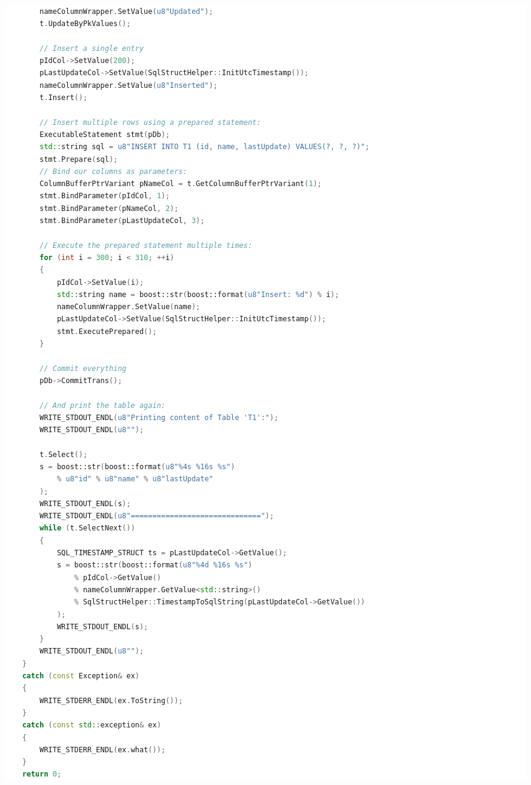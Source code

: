 ```cpp
		nameColumnWrapper.SetValue(u8"Updated");
		t.UpdateByPkValues();

		// Insert a single entry
		pIdCol->SetValue(200);
		pLastUpdateCol->SetValue(SqlStructHelper::InitUtcTimestamp());
		nameColumnWrapper.SetValue(u8"Inserted");
		t.Insert();

		// Insert multiple rows using a prepared statement:
		ExecutableStatement stmt(pDb);
		std::string sql = u8"INSERT INTO T1 (id, name, lastUpdate) VALUES(?, ?, ?)";
		stmt.Prepare(sql);
		// Bind our columns as parameters:
		ColumnBufferPtrVariant pNameCol = t.GetColumnBufferPtrVariant(1);
		stmt.BindParameter(pIdCol, 1);
		stmt.BindParameter(pNameCol, 2);
		stmt.BindParameter(pLastUpdateCol, 3);

		// Execute the prepared statement multiple times:
		for (int i = 300; i < 310; ++i)
		{
			pIdCol->SetValue(i);
			std::string name = boost::str(boost::format(u8"Insert: %d") % i);
			nameColumnWrapper.SetValue(name);
			pLastUpdateCol->SetValue(SqlStructHelper::InitUtcTimestamp());
			stmt.ExecutePrepared();
		}

		// Commit everything
		pDb->CommitTrans();

		// And print the table again:
		WRITE_STDOUT_ENDL(u8"Printing content of Table 'T1':");
		WRITE_STDOUT_ENDL(u8"");

		t.Select();
		s = boost::str(boost::format(u8"%4s %16s %s")
			% u8"id" % u8"name" % u8"lastUpdate"
		);
		WRITE_STDOUT_ENDL(s);
		WRITE_STDOUT_ENDL(u8"==============================");
		while (t.SelectNext())
		{
			SQL_TIMESTAMP_STRUCT ts = pLastUpdateCol->GetValue();
			s = boost::str(boost::format(u8"%4d %16s %s")
				% pIdCol->GetValue()
				% nameColumnWrapper.GetValue<std::string>()
				% SqlStructHelper::TimestampToSqlString(pLastUpdateCol->GetValue())
			);
			WRITE_STDOUT_ENDL(s);
		}
		WRITE_STDOUT_ENDL(u8"");
	}
	catch (const Exception& ex)
	{
		WRITE_STDERR_ENDL(ex.ToString());
	}
	catch (const std::exception& ex)
	{
		WRITE_STDERR_ENDL(ex.what());
	}
    return 0;
```